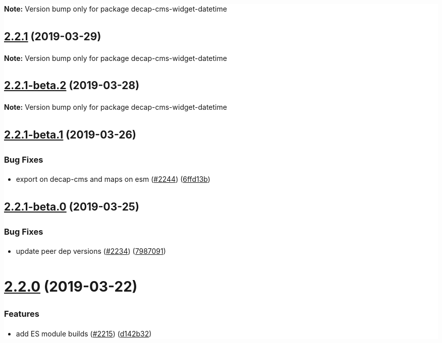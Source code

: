 **Note:** Version bump only for package decap-cms-widget-datetime

## [2.2.1](https://github.com/decaporg/decap-cms/tree/master/packages/decap-cms-widget-datetime/compare/decap-cms-widget-datetime@2.2.1-beta.2...decap-cms-widget-datetime@2.2.1) (2019-03-29)

**Note:** Version bump only for package decap-cms-widget-datetime

## [2.2.1-beta.2](https://github.com/decaporg/decap-cms/tree/master/packages/decap-cms-widget-datetime/compare/decap-cms-widget-datetime@2.2.1-beta.1...decap-cms-widget-datetime@2.2.1-beta.2) (2019-03-28)

**Note:** Version bump only for package decap-cms-widget-datetime

## [2.2.1-beta.1](https://github.com/decaporg/decap-cms/tree/master/packages/decap-cms-widget-datetime/compare/decap-cms-widget-datetime@2.2.1-beta.0...decap-cms-widget-datetime@2.2.1-beta.1) (2019-03-26)

### Bug Fixes

- export on decap-cms and maps on esm ([#2244](https://github.com/decaporg/decap-cms/tree/master/packages/decap-cms-widget-datetime/issues/2244)) ([6ffd13b](https://github.com/decaporg/decap-cms/tree/master/packages/decap-cms-widget-datetime/commit/6ffd13b))

## [2.2.1-beta.0](https://github.com/decaporg/decap-cms/tree/master/packages/decap-cms-widget-datetime/compare/decap-cms-widget-datetime@2.2.0...decap-cms-widget-datetime@2.2.1-beta.0) (2019-03-25)

### Bug Fixes

- update peer dep versions ([#2234](https://github.com/decaporg/decap-cms/tree/master/packages/decap-cms-widget-datetime/issues/2234)) ([7987091](https://github.com/decaporg/decap-cms/tree/master/packages/decap-cms-widget-datetime/commit/7987091))

# [2.2.0](https://github.com/decaporg/decap-cms/tree/master/packages/decap-cms-widget-datetime/compare/decap-cms-widget-datetime@2.1.0...decap-cms-widget-datetime@2.2.0) (2019-03-22)

### Features

- add ES module builds ([#2215](https://github.com/decaporg/decap-cms/tree/master/packages/decap-cms-widget-datetime/issues/2215)) ([d142b32](https://github.com/decaporg/decap-cms/tree/master/packages/decap-cms-widget-datetime/commit/d142b32))
